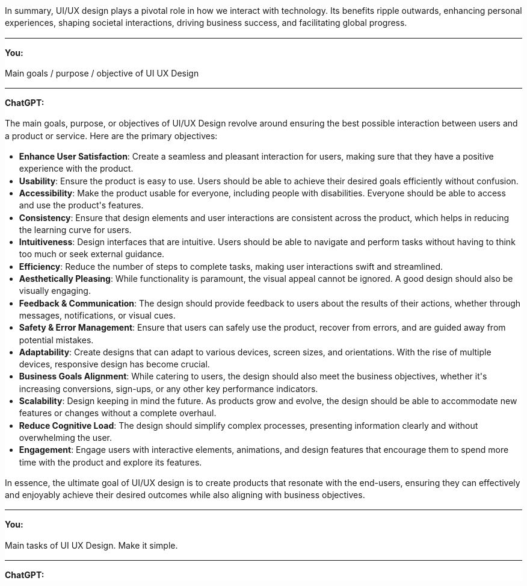 In summary, UI/UX design plays a pivotal role in how we interact with technology. Its benefits ripple outwards, enhancing personal experiences, shaping societal interactions, driving business success, and facilitating global progress.

------------------
**You:**

Main goals / purpose / objective of UI UX Design

------------------
**ChatGPT:**

The main goals, purpose, or objectives of UI/UX Design revolve around ensuring the best possible interaction between users and a product or service. Here are the primary objectives:


- **Enhance User Satisfaction**: Create a seamless and pleasant interaction for users, making sure that they have a positive experience with the product.
- **Usability**: Ensure the product is easy to use. Users should be able to achieve their desired goals efficiently without confusion.
- **Accessibility**: Make the product usable for everyone, including people with disabilities. Everyone should be able to access and use the product's features.
- **Consistency**: Ensure that design elements and user interactions are consistent across the product, which helps in reducing the learning curve for users.
- **Intuitiveness**: Design interfaces that are intuitive. Users should be able to navigate and perform tasks without having to think too much or seek external guidance.
- **Efficiency**: Reduce the number of steps to complete tasks, making user interactions swift and streamlined.
- **Aesthetically Pleasing**: While functionality is paramount, the visual appeal cannot be ignored. A good design should also be visually engaging.
- **Feedback & Communication**: The design should provide feedback to users about the results of their actions, whether through messages, notifications, or visual cues.
- **Safety & Error Management**: Ensure that users can safely use the product, recover from errors, and are guided away from potential mistakes.
- **Adaptability**: Create designs that can adapt to various devices, screen sizes, and orientations. With the rise of multiple devices, responsive design has become crucial.
- **Business Goals Alignment**: While catering to users, the design should also meet the business objectives, whether it's increasing conversions, sign-ups, or any other key performance indicators.
- **Scalability**: Design keeping in mind the future. As products grow and evolve, the design should be able to accommodate new features or changes without a complete overhaul.
- **Reduce Cognitive Load**: The design should simplify complex processes, presenting information clearly and without overwhelming the user.
- **Engagement**: Engage users with interactive elements, animations, and design features that encourage them to spend more time with the product and explore its features.

In essence, the ultimate goal of UI/UX design is to create products that resonate with the end-users, ensuring they can effectively and enjoyably achieve their desired outcomes while also aligning with business objectives.

------------------
**You:**

Main tasks of UI UX Design. Make it simple.

------------------
**ChatGPT:**
